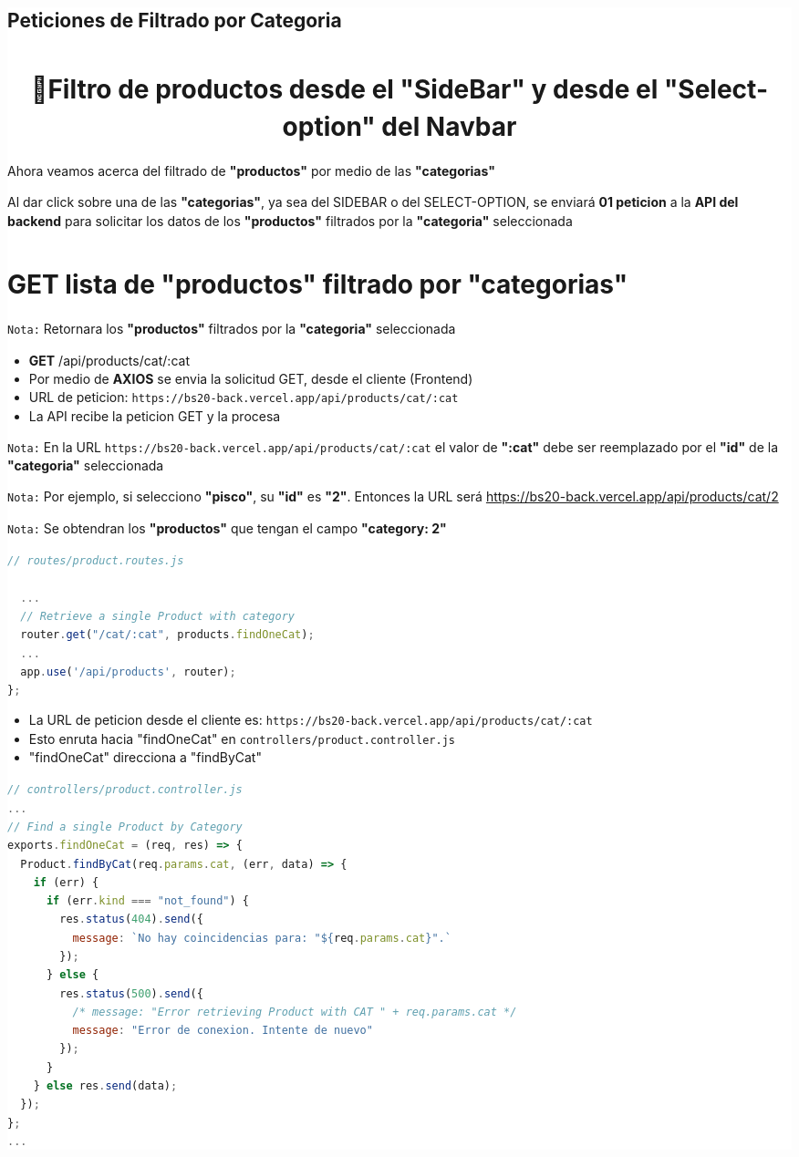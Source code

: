 
## Peticiones de Filtrado por Categoria
<h1 align="center">📌Filtro de productos desde el "SideBar" y desde el "Select-option" del Navbar</h1>

Ahora veamos acerca del filtrado de **"productos"** por medio de las **"categorias"**

Al dar click sobre una de las **"categorias"**, ya sea del SIDEBAR o del SELECT-OPTION, se enviará **01 peticion** a la **API del backend** para solicitar los datos de los **"productos"** filtrados por la **"categoria"** seleccionada

<h1>GET lista de "productos" filtrado por "categorias"</h1>

`Nota:` Retornara los **"productos"** filtrados por la **"categoria"** seleccionada

* **GET** /api/products/cat/:cat
* Por medio de **AXIOS** se envia la solicitud GET, desde el cliente (Frontend)
* URL de peticion: `https://bs20-back.vercel.app/api/products/cat/:cat`
* La API recibe la peticion GET y la procesa

`Nota:` En la URL `https://bs20-back.vercel.app/api/products/cat/:cat` el valor de **":cat"** debe ser reemplazado por el **"id"** de la **"categoria"** seleccionada

`Nota:` Por ejemplo, si selecciono **"pisco"**, su **"id"** es **"2"**. Entonces la URL será https://bs20-back.vercel.app/api/products/cat/2

`Nota:` Se obtendran los **"productos"** que tengan el campo **"category: 2"**

```javascript
// routes/product.routes.js

  ...
  // Retrieve a single Product with category
  router.get("/cat/:cat", products.findOneCat);
  ...
  app.use('/api/products', router);
};
```

* La URL de peticion desde el cliente es: `https://bs20-back.vercel.app/api/products/cat/:cat`
* Esto enruta hacia "findOneCat" en `controllers/product.controller.js`
* "findOneCat" direcciona a "findByCat"

```javascript
// controllers/product.controller.js
...
// Find a single Product by Category
exports.findOneCat = (req, res) => {
  Product.findByCat(req.params.cat, (err, data) => {
    if (err) {
      if (err.kind === "not_found") {
        res.status(404).send({
          message: `No hay coincidencias para: "${req.params.cat}".`
        });
      } else {
        res.status(500).send({
          /* message: "Error retrieving Product with CAT " + req.params.cat */
          message: "Error de conexion. Intente de nuevo"
        });
      }
    } else res.send(data);
  });
};
...
```
